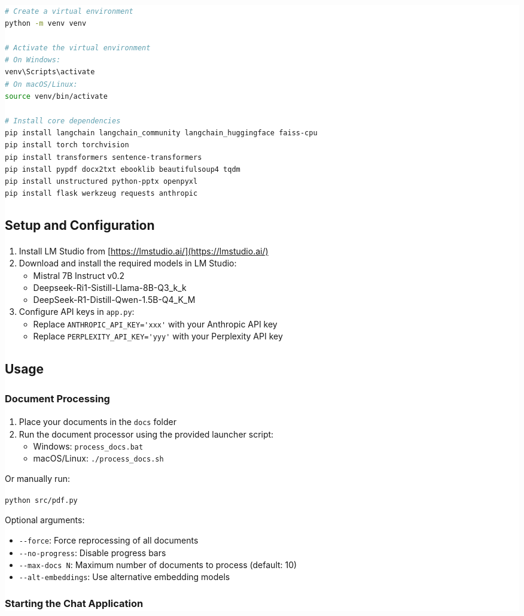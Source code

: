 ```bash
# Create a virtual environment
python -m venv venv

# Activate the virtual environment
# On Windows:
venv\Scripts\activate
# On macOS/Linux:
source venv/bin/activate

# Install core dependencies
pip install langchain langchain_community langchain_huggingface faiss-cpu
pip install torch torchvision
pip install transformers sentence-transformers
pip install pypdf docx2txt ebooklib beautifulsoup4 tqdm
pip install unstructured python-pptx openpyxl
pip install flask werkzeug requests anthropic
```

## Setup and Configuration

1. Install LM Studio from [https://lmstudio.ai/](https://lmstudio.ai/)
2. Download and install the required models in LM Studio:
   - Mistral 7B Instruct v0.2
   - Deepseek-Ri1-Sistill-Llama-8B-Q3_k_k
   - DeepSeek-R1-Distill-Qwen-1.5B-Q4_K_M
3. Configure API keys in `app.py`:
   - Replace `ANTHROPIC_API_KEY='xxx'` with your Anthropic API key
   - Replace `PERPLEXITY_API_KEY='yyy'` with your Perplexity API key

## Usage

### Document Processing

1. Place your documents in the `docs` folder
2. Run the document processor using the provided launcher script:
   - Windows: `process_docs.bat`
   - macOS/Linux: `./process_docs.sh`

Or manually run:
```bash
python src/pdf.py
```

Optional arguments:
- `--force`: Force reprocessing of all documents
- `--no-progress`: Disable progress bars
- `--max-docs N`: Maximum number of documents to process (default: 10)
- `--alt-embeddings`: Use alternative embedding models

### Starting the Chat Application
